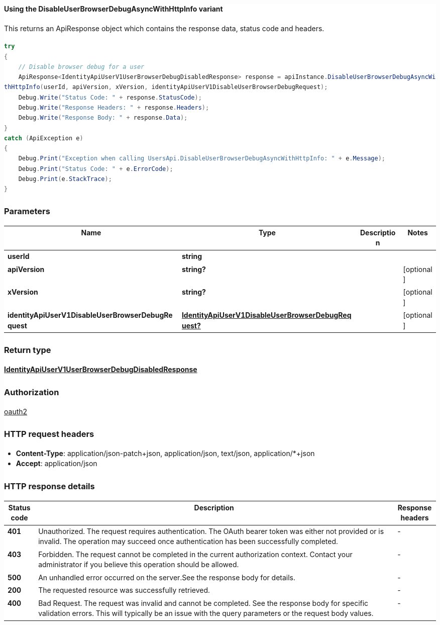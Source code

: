 #### Using the DisableUserBrowserDebugAsyncWithHttpInfo variant
This returns an ApiResponse object which contains the response data, status code and headers.

```csharp
try
{
    // Disable browser debug for a user
    ApiResponse<IdentityApiUserV1UserBrowserDebugDisabledResponse> response = apiInstance.DisableUserBrowserDebugAsyncWithHttpInfo(userId, apiVersion, xVersion, identityApiUserV1DisableUserBrowserDebugRequest);
    Debug.Write("Status Code: " + response.StatusCode);
    Debug.Write("Response Headers: " + response.Headers);
    Debug.Write("Response Body: " + response.Data);
}
catch (ApiException e)
{
    Debug.Print("Exception when calling UsersApi.DisableUserBrowserDebugAsyncWithHttpInfo: " + e.Message);
    Debug.Print("Status Code: " + e.ErrorCode);
    Debug.Print(e.StackTrace);
}
```

### Parameters

| Name | Type | Description | Notes |
|------|------|-------------|-------|
| **userId** | **string** |  |  |
| **apiVersion** | **string?** |  | [optional]  |
| **xVersion** | **string?** |  | [optional]  |
| **identityApiUserV1DisableUserBrowserDebugRequest** | [**IdentityApiUserV1DisableUserBrowserDebugRequest?**](IdentityApiUserV1DisableUserBrowserDebugRequest?.md) |  | [optional]  |

### Return type

[**IdentityApiUserV1UserBrowserDebugDisabledResponse**](IdentityApiUserV1UserBrowserDebugDisabledResponse.md)

### Authorization

[oauth2](../README.md#oauth2)

### HTTP request headers

 - **Content-Type**: application/json-patch+json, application/json, text/json, application/*+json
 - **Accept**: application/json


### HTTP response details
| Status code | Description | Response headers |
|-------------|-------------|------------------|
| **401** | Unauthorized. The request requires authentication. The OAuth bearer token was either not provided or is invalid. The operation may succeed once authentication has been successfully completed. |  -  |
| **403** | Forbidden. The request cannot be completed in the current authorization context. Contact your administrator if you believe this operation should be allowed. |  -  |
| **500** | An unhandled error occurred on the server.See the response body for details. |  -  |
| **200** | The requested resource was successfully retrieved. |  -  |
| **400** | Bad Request. The request was invalid and cannot be completed. See the response body for specific validation errors. This will typically be an issue with the query parameters or the request body values. |  -  |
